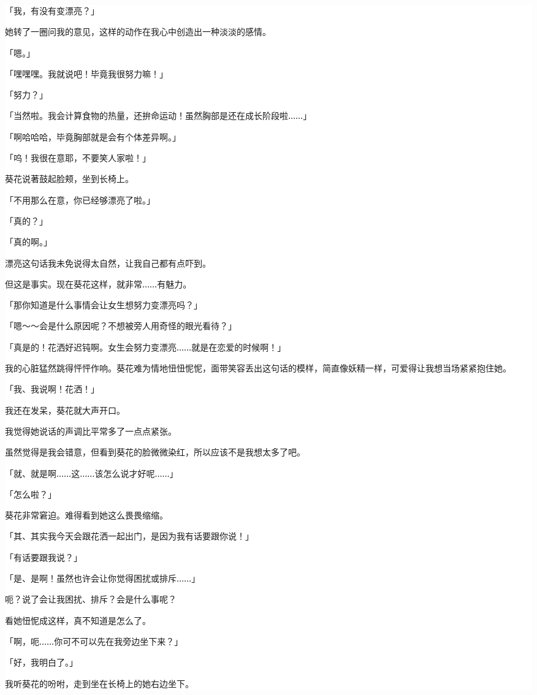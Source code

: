 「我，有没有变漂亮？」

她转了一圈问我的意见，这样的动作在我心中创造出一种淡淡的感情。

「嗯。」

「嘿嘿嘿。我就说吧！毕竟我很努力嘛！」

「努力？」

「当然啦。我会计算食物的热量，还拚命运动！虽然胸部是还在成长阶段啦……」

「啊哈哈哈，毕竟胸部就是会有个体差异啊。」

「呜！我很在意耶，不要笑人家啦！」

葵花说著鼓起脸颊，坐到长椅上。

「不用那么在意，你已经够漂亮了啦。」

「真的？」

「真的啊。」

漂亮这句话我未免说得太自然，让我自己都有点吓到。

但这是事实。现在葵花这样，就非常……有魅力。

「那你知道是什么事情会让女生想努力变漂亮吗？」

「嗯～～会是什么原因呢？不想被旁人用奇怪的眼光看待？」

「真是的！花洒好迟钝啊。女生会努力变漂亮……就是在恋爱的时候啊！」

我的心脏猛然跳得怦怦作响。葵花难为情地忸忸怩怩，面带笑容丢出这句话的模样，简直像妖精一样，可爱得让我想当场紧紧抱住她。

「我、我说啊！花洒！」

我还在发呆，葵花就大声开口。

我觉得她说话的声调比平常多了一点点紧张。

虽然觉得是我会错意，但看到葵花的脸微微染红，所以应该不是我想太多了吧。

「就、就是啊……这……该怎么说才好呢……」

「怎么啦？」

葵花非常窘迫。难得看到她这么畏畏缩缩。

「其、其实我今天会跟花洒一起出门，是因为我有话要跟你说！」

「有话要跟我说？」

「是、是啊！虽然也许会让你觉得困扰或排斥……」

呃？说了会让我困扰、排斥？会是什么事呢？

看她忸怩成这样，真不知道是怎么了。

「啊，呃……你可不可以先在我旁边坐下来？」

「好，我明白了。」

我听葵花的吩咐，走到坐在长椅上的她右边坐下。
